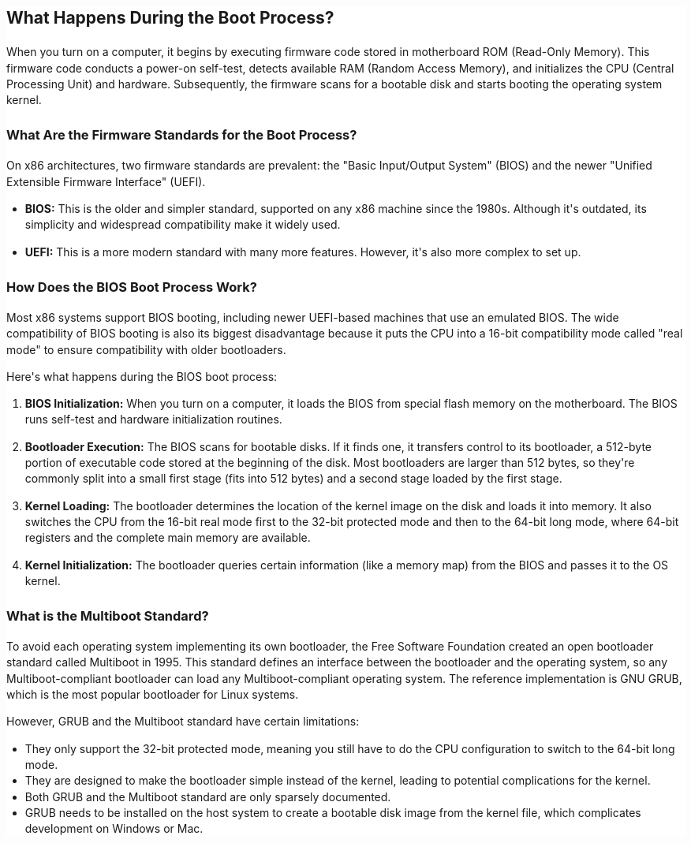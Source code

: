 ```toc
```
## What Happens During the Boot Process?

When you turn on a computer, it begins by executing firmware code stored in motherboard ROM (Read-Only Memory). This firmware code conducts a power-on self-test, detects available RAM (Random Access Memory), and initializes the CPU (Central Processing Unit) and hardware. Subsequently, the firmware scans for a bootable disk and starts booting the operating system kernel.

### What Are the Firmware Standards for the Boot Process?

On x86 architectures, two firmware standards are prevalent: the "Basic Input/Output System" (BIOS) and the newer "Unified Extensible Firmware Interface" (UEFI).

- **BIOS:** This is the older and simpler standard, supported on any x86 machine since the 1980s. Although it's outdated, its simplicity and widespread compatibility make it widely used.

- **UEFI:** This is a more modern standard with many more features. However, it's also more complex to set up.

### How Does the BIOS Boot Process Work?

Most x86 systems support BIOS booting, including newer UEFI-based machines that use an emulated BIOS. The wide compatibility of BIOS booting is also its biggest disadvantage because it puts the CPU into a 16-bit compatibility mode called "real mode" to ensure compatibility with older bootloaders.

Here's what happens during the BIOS boot process:

1. **BIOS Initialization:** When you turn on a computer, it loads the BIOS from special flash memory on the motherboard. The BIOS runs self-test and hardware initialization routines.

2. **Bootloader Execution:** The BIOS scans for bootable disks. If it finds one, it transfers control to its bootloader, a 512-byte portion of executable code stored at the beginning of the disk. Most bootloaders are larger than 512 bytes, so they're commonly split into a small first stage (fits into 512 bytes) and a second stage loaded by the first stage.

3. **Kernel Loading:** The bootloader determines the location of the kernel image on the disk and loads it into memory. It also switches the CPU from the 16-bit real mode first to the 32-bit protected mode and then to the 64-bit long mode, where 64-bit registers and the complete main memory are available.

4. **Kernel Initialization:** The bootloader queries certain information (like a memory map) from the BIOS and passes it to the OS kernel.

### What is the Multiboot Standard?

To avoid each operating system implementing its own bootloader, the Free Software Foundation created an open bootloader standard called Multiboot in 1995. This standard defines an interface between the bootloader and the operating system, so any Multiboot-compliant bootloader can load any Multiboot-compliant operating system. The reference implementation is GNU GRUB, which is the most popular bootloader for Linux systems.

However, GRUB and the Multiboot standard have certain limitations:

- They only support the 32-bit protected mode, meaning you still have to do the CPU configuration to switch to the 64-bit long mode.
- They are designed to make the bootloader simple instead of the kernel, leading to potential complications for the kernel.
- Both GRUB and the Multiboot standard are only sparsely documented.
- GRUB needs to be installed on the host system to create a bootable disk image from the kernel file, which complicates development on Windows or Mac.
